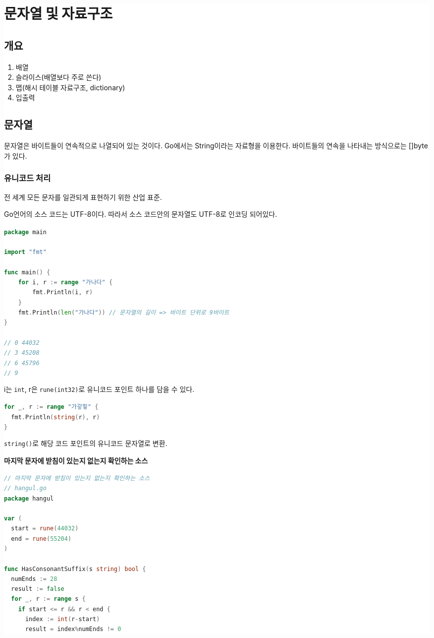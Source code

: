 # 문자열 및 자료구조

## 개요

1. 배열
2. 슬라이스(배열보다 주로 쓴다)
3. 맵(해시 테이블 자료구조, dictionary)
4. 입출력

## 문자열

문자열은 바이트들이 연속적으로 나열되어 있는 것이다. Go에서는 String이라는 자료형을 이용한다. 바이트들의 연속을 나타내는 방식으로는 []byte가 있다.

### 유니코드 처리

전 세계 모든 문자를 일관되게 표현하기 위한 산업 표준.

Go언어의 소스 코드는 UTF-8이다. 따라서 소스 코드안의 문자열도 UTF-8로 인코딩 되어있다.

```go
package main

import "fmt"

func main() {
	for i, r := range "가나다" {
		fmt.Println(i, r)
	}
	fmt.Println(len("가나다")) // 문자열의 길이 => 바이트 단위로 9바이트
}

// 0 44032
// 3 45208
// 6 45796
// 9
```

i는 `int`, r은 `rune(int32)`로 유니코드 포인트 하나를 담을 수 있다.

```go
for _, r := range "가갛힣" {
  fmt.Println(string(r), r)
}
```

`string()`로 해당 코드 포인트의 유니코드 문자열로 변환.

**마지막 문자에 받침이 있는지 없는지 확인하는 소스**

```go
// 마지막 문자에 받침이 있는지 없는지 확인하는 소스
// hangul.go
package hangul

var (
  start = rune(44032)
  end = rune(55204)
)

func HasConsonantSuffix(s string) bool {
  numEnds := 28
  result := false
  for _, r := range s {
    if start <= r && r < end {
      index := int(r-start)
      result = index%numEnds != 0
```